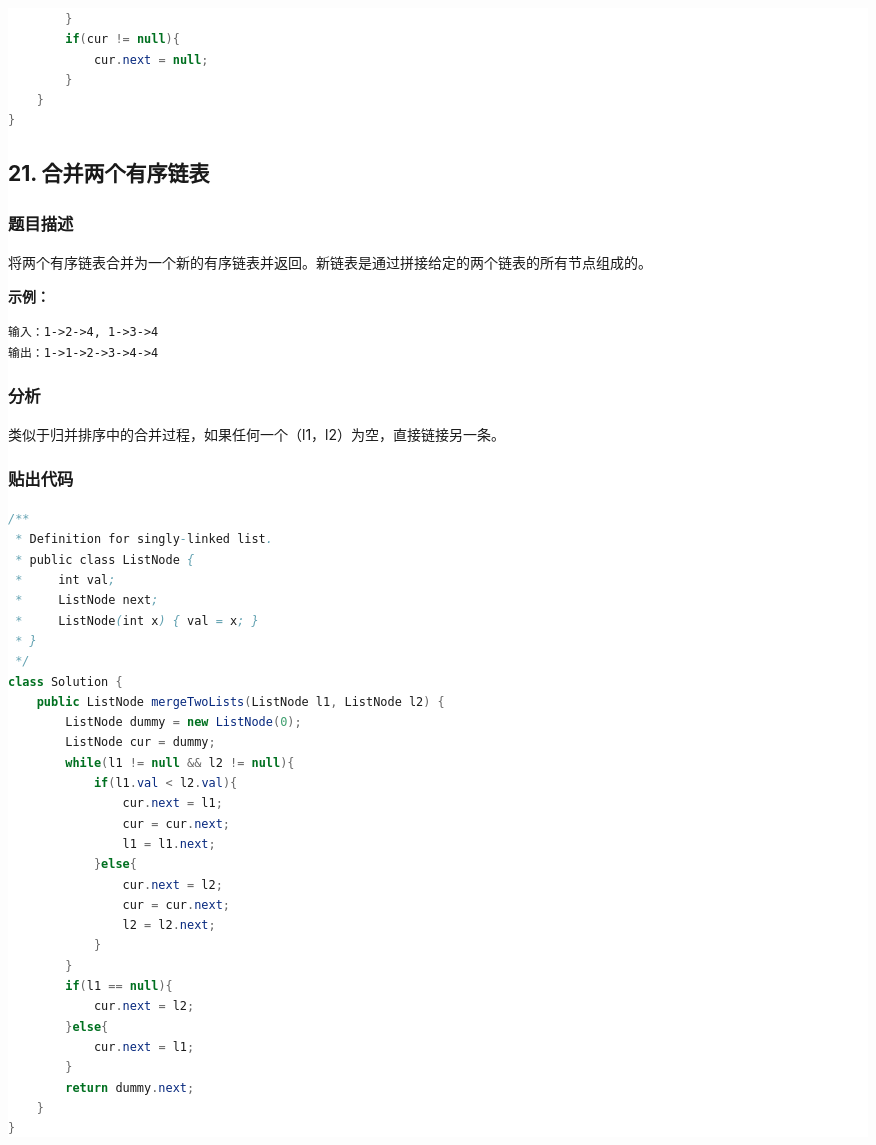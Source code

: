 ```java
        }
        if(cur != null){
            cur.next = null;
        }
    }
}
```

## 21. 合并两个有序链表

### 题目描述

将两个有序链表合并为一个新的有序链表并返回。新链表是通过拼接给定的两个链表的所有节点组成的。 

**示例：**

```
输入：1->2->4, 1->3->4
输出：1->1->2->3->4->4
```

### 分析

类似于归并排序中的合并过程，如果任何一个（l1，l2）为空，直接链接另一条。

### 贴出代码

```java
/**
 * Definition for singly-linked list.
 * public class ListNode {
 *     int val;
 *     ListNode next;
 *     ListNode(int x) { val = x; }
 * }
 */
class Solution {
    public ListNode mergeTwoLists(ListNode l1, ListNode l2) {
        ListNode dummy = new ListNode(0);
        ListNode cur = dummy;
        while(l1 != null && l2 != null){
            if(l1.val < l2.val){
                cur.next = l1;
                cur = cur.next;
                l1 = l1.next;
            }else{
                cur.next = l2;
                cur = cur.next;
                l2 = l2.next;
            }
        }
        if(l1 == null){
            cur.next = l2;
        }else{
            cur.next = l1;
        }
        return dummy.next;
    }
}
```
